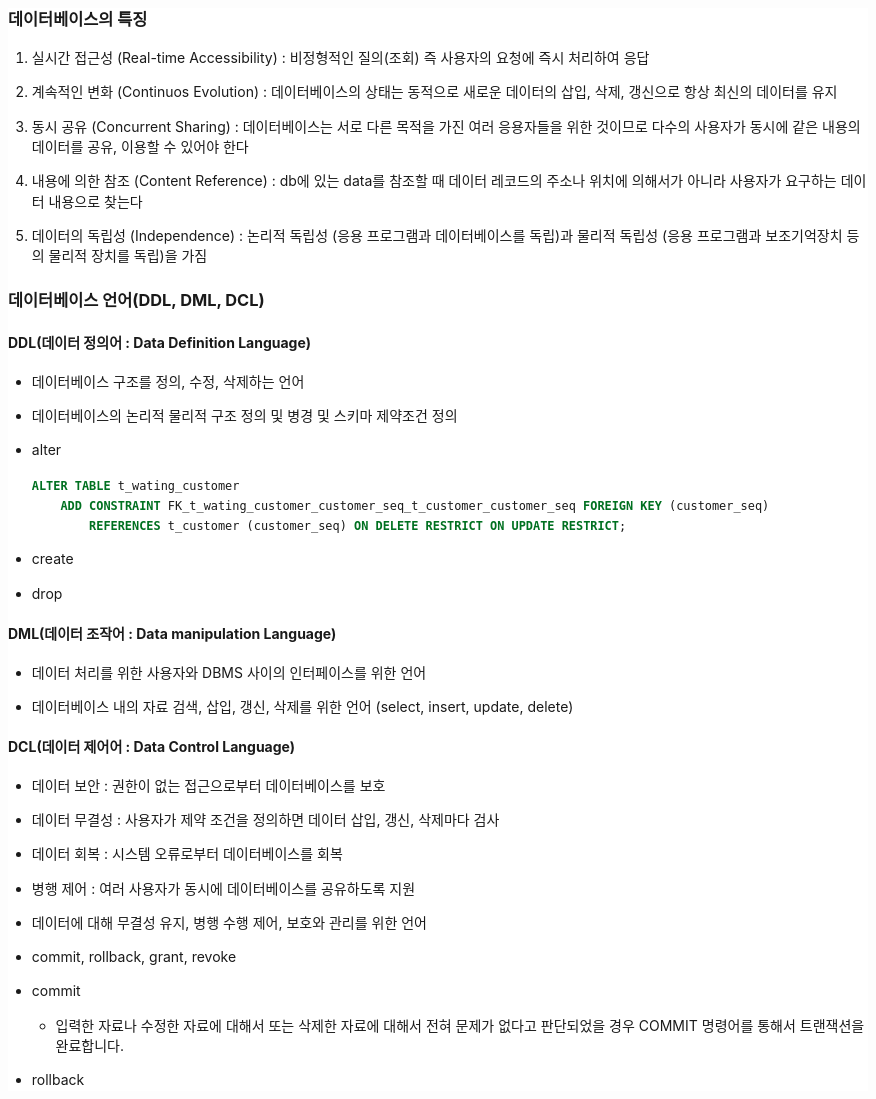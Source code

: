 ### 데이터베이스의 특징

1. 실시간 접근성 (Real-time Accessibility) : 비정형적인 질의(조회) 즉 사용자의 요청에 즉시 처리하여 응답

2. 계속적인 변화 (Continuos Evolution) : 데이터베이스의 상태는 동적으로 새로운 데이터의 삽입, 삭제, 갱신으로 항상 최신의 데이터를 유지

3. 동시 공유 (Concurrent Sharing) : 데이터베이스는 서로 다른 목적을 가진 여러 응용자들을 위한 것이므로 다수의 사용자가 동시에 같은 내용의 데이터를 공유, 이용할 수 있어야 한다

4. 내용에 의한 참조 (Content Reference) : db에 있는 data를 참조할 때 데이터 레코드의 주소나 위치에 의해서가 아니라 사용자가 요구하는 데이터 내용으로 찾는다

5. 데이터의 독립성 (Independence) : 논리적 독립성 (응용 프로그램과 데이터베이스를 독립)과 물리적 독립성 (응용 프로그램과 보조기억장치 등의 물리적 장치를 독립)을 가짐

### 데이터베이스 언어(DDL, DML, DCL)

#### DDL(데이터 정의어 : Data Definition Language)

- 데이터베이스 구조를 정의, 수정, 삭제하는 언어

- 데이터베이스의 논리적 물리적 구조 정의 및 병경 및 스키마 제약조건 정의

- alter
  
  ```sql
  ALTER TABLE t_wating_customer
      ADD CONSTRAINT FK_t_wating_customer_customer_seq_t_customer_customer_seq FOREIGN KEY (customer_seq)
          REFERENCES t_customer (customer_seq) ON DELETE RESTRICT ON UPDATE RESTRICT;
  ```

- create

- drop

#### DML(데이터 조작어 : Data manipulation Language)

- 데이터 처리를 위한 사용자와 DBMS 사이의 인터페이스를 위한 언어

- 데이터베이스 내의 자료 검색, 삽입, 갱신, 삭제를 위한 언어 (select, insert, update, delete)

#### DCL(데이터 제어어 : Data Control Language)

- 데이터 보안 : 권한이 없는 접근으로부터 데이터베이스를 보호

- 데이터 무결성 : 사용자가 제약 조건을 정의하면 데이터 삽입, 갱신, 삭제마다 검사

- 데이터 회복 : 시스템 오류로부터 데이터베이스를 회복

- 병행 제어 : 여러 사용자가 동시에 데이터베이스를 공유하도록 지원

- 데이터에 대해 무결성 유지, 병행 수행 제어, 보호와 관리를 위한 언어

- commit, rollback, grant, revoke

- commit
  
  - 입력한 자료나 수정한 자료에 대해서 또는 삭제한 자료에 대해서 전혀 문제가 없다고 판단되었을 경우 COMMIT 명령어를 통해서 트랜잭션을 완료합니다.

- rollback
  